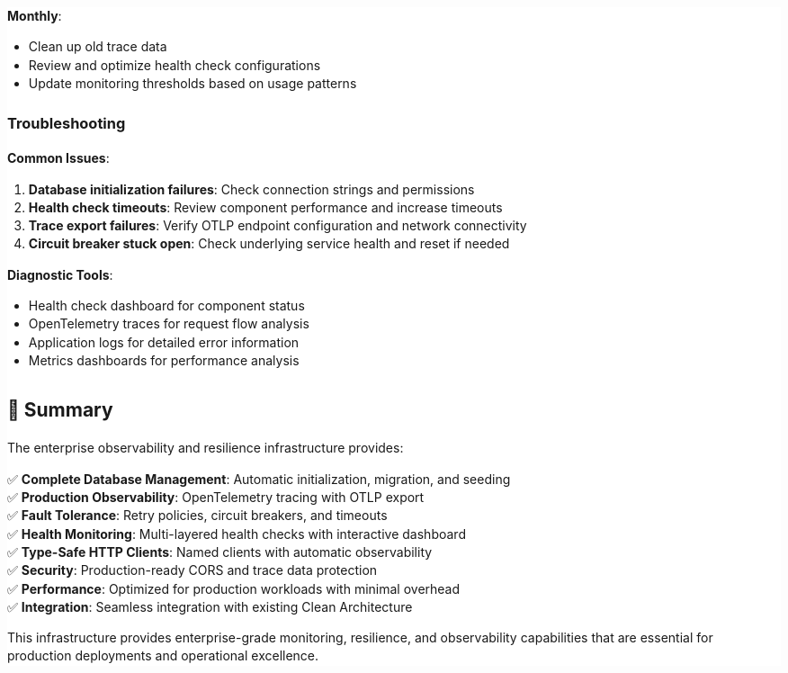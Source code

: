 **Monthly**:
- Clean up old trace data
- Review and optimize health check configurations
- Update monitoring thresholds based on usage patterns

### Troubleshooting

**Common Issues**:
1. **Database initialization failures**: Check connection strings and permissions
2. **Health check timeouts**: Review component performance and increase timeouts
3. **Trace export failures**: Verify OTLP endpoint configuration and network connectivity
4. **Circuit breaker stuck open**: Check underlying service health and reset if needed

**Diagnostic Tools**:
- Health check dashboard for component status
- OpenTelemetry traces for request flow analysis
- Application logs for detailed error information
- Metrics dashboards for performance analysis

## 🎯 Summary

The enterprise observability and resilience infrastructure provides:

✅ **Complete Database Management**: Automatic initialization, migration, and seeding  
✅ **Production Observability**: OpenTelemetry tracing with OTLP export  
✅ **Fault Tolerance**: Retry policies, circuit breakers, and timeouts  
✅ **Health Monitoring**: Multi-layered health checks with interactive dashboard  
✅ **Type-Safe HTTP Clients**: Named clients with automatic observability  
✅ **Security**: Production-ready CORS and trace data protection  
✅ **Performance**: Optimized for production workloads with minimal overhead  
✅ **Integration**: Seamless integration with existing Clean Architecture  

This infrastructure provides enterprise-grade monitoring, resilience, and observability capabilities that are essential for production deployments and operational excellence.
